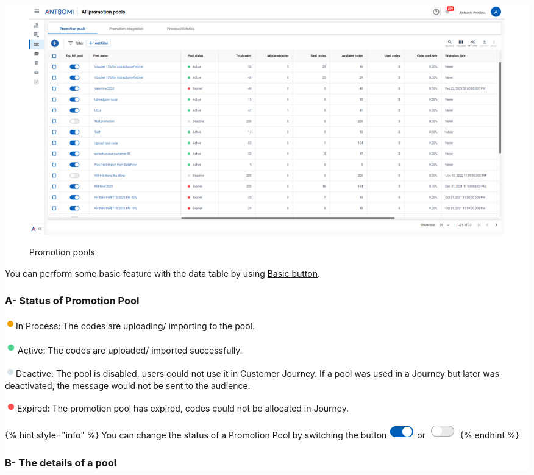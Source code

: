 <figure><img src="../.gitbook/assets/image (1556).png" alt=""><figcaption><p>Promotion pools</p></figcaption></figure>

You can perform some basic feature with the data table by using [Basic button](https://docs.antsomi.com/cdp-365-user-guide-en/cdp-365-introduction/cdp-365s-interface#basic-buttons).&#x20;

### A- Status of Promotion Pool

![](<../.gitbook/assets/image (1870).png>)In Process: The codes are uploading/ importing to the pool.

![](<../.gitbook/assets/image (455).png>)Active: The codes are uploaded/ imported successfully.

![](<../.gitbook/assets/image (764).png>)Deactive: The pool is disabled, users could not use it in Customer Journey. If a pool was used in a Journey but later was deactivated, the message would not be sent to the audience.

![](<../.gitbook/assets/image (544).png>)Expired: The promotion pool has expired, codes could not be allocated in Journey.

{% hint style="info" %}
You can change the status of a Promotion Pool by switching the button ![](<../.gitbook/assets/image (600).png>) or ![](<../.gitbook/assets/image (566).png>)
{% endhint %}

### B- The details of a pool

